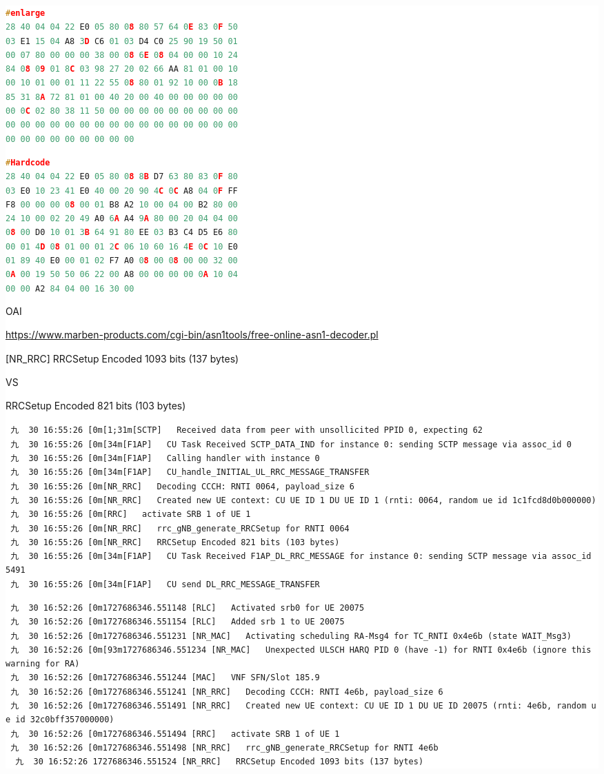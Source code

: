 ```c
#enlarge
28 40 04 04 22 E0 05 80 08 80 57 64 0E 83 0F 50 
03 E1 15 04 A8 3D C6 01 03 D4 C0 25 90 19 50 01 
00 07 80 00 00 00 38 00 08 6E 08 04 00 00 10 24 
84 08 09 01 8C 03 98 27 20 02 66 AA 81 01 00 10 
00 10 01 00 01 11 22 55 08 80 01 92 10 00 0B 18 
85 31 8A 72 81 01 00 40 20 00 40 00 00 00 00 00 
00 0C 02 80 38 11 50 00 00 00 00 00 00 00 00 00 
00 00 00 00 00 00 00 00 00 00 00 00 00 00 00 00 
00 00 00 00 00 00 00 00 00
```

```c
#Hardcode
28 40 04 04 22 E0 05 80 08 8B D7 63 80 83 0F 80 
03 E0 10 23 41 E0 40 00 20 90 4C 0C A8 04 0F FF 
F8 00 00 00 08 00 01 B8 A2 10 00 04 00 B2 80 00 
24 10 00 02 20 49 A0 6A A4 9A 80 00 20 04 04 00 
08 00 D0 10 01 3B 64 91 80 EE 03 B3 C4 D5 E6 80 
00 01 4D 08 01 00 01 2C 06 10 60 16 4E 0C 10 E0 
01 89 40 E0 00 01 02 F7 A0 08 00 08 00 00 32 00 
0A 00 19 50 50 06 22 00 A8 00 00 00 00 0A 10 04 
00 00 A2 84 04 00 16 30 00
```

OAI

https://www.marben-products.com/cgi-bin/asn1tools/free-online-asn1-decoder.pl

[NR_RRC]   RRCSetup Encoded 1093 bits (137 bytes)

VS

RRCSetup Encoded 821 bits (103 bytes)

```
 九  30 16:55:26 [0m[1;31m[SCTP]   Received data from peer with unsollicited PPID 0, expecting 62
 九  30 16:55:26 [0m[34m[F1AP]   CU Task Received SCTP_DATA_IND for instance 0: sending SCTP message via assoc_id 0
 九  30 16:55:26 [0m[34m[F1AP]   Calling handler with instance 0
 九  30 16:55:26 [0m[34m[F1AP]   CU_handle_INITIAL_UL_RRC_MESSAGE_TRANSFER
 九  30 16:55:26 [0m[NR_RRC]   Decoding CCCH: RNTI 0064, payload_size 6
 九  30 16:55:26 [0m[NR_RRC]   Created new UE context: CU UE ID 1 DU UE ID 1 (rnti: 0064, random ue id 1c1fcd8d0b000000)
 九  30 16:55:26 [0m[RRC]   activate SRB 1 of UE 1
 九  30 16:55:26 [0m[NR_RRC]   rrc_gNB_generate_RRCSetup for RNTI 0064
 九  30 16:55:26 [0m[NR_RRC]   RRCSetup Encoded 821 bits (103 bytes)
 九  30 16:55:26 [0m[34m[F1AP]   CU Task Received F1AP_DL_RRC_MESSAGE for instance 0: sending SCTP message via assoc_id 5491
 九  30 16:55:26 [0m[34m[F1AP]   CU send DL_RRC_MESSAGE_TRANSFER 
```

```
 九  30 16:52:26 [0m1727686346.551148 [RLC]   Activated srb0 for UE 20075
 九  30 16:52:26 [0m1727686346.551154 [RLC]   Added srb 1 to UE 20075
 九  30 16:52:26 [0m1727686346.551231 [NR_MAC]   Activating scheduling RA-Msg4 for TC_RNTI 0x4e6b (state WAIT_Msg3)
 九  30 16:52:26 [0m[93m1727686346.551234 [NR_MAC]   Unexpected ULSCH HARQ PID 0 (have -1) for RNTI 0x4e6b (ignore this warning for RA)
 九  30 16:52:26 [0m1727686346.551244 [MAC]   VNF SFN/Slot 185.9 
 九  30 16:52:26 [0m1727686346.551241 [NR_RRC]   Decoding CCCH: RNTI 4e6b, payload_size 6
 九  30 16:52:26 [0m1727686346.551491 [NR_RRC]   Created new UE context: CU UE ID 1 DU UE ID 20075 (rnti: 4e6b, random ue id 32c0bff357000000)
 九  30 16:52:26 [0m1727686346.551494 [RRC]   activate SRB 1 of UE 1
 九  30 16:52:26 [0m1727686346.551498 [NR_RRC]   rrc_gNB_generate_RRCSetup for RNTI 4e6b
  九  30 16:52:26 1727686346.551524 [NR_RRC]   RRCSetup Encoded 1093 bits (137 bytes)

```